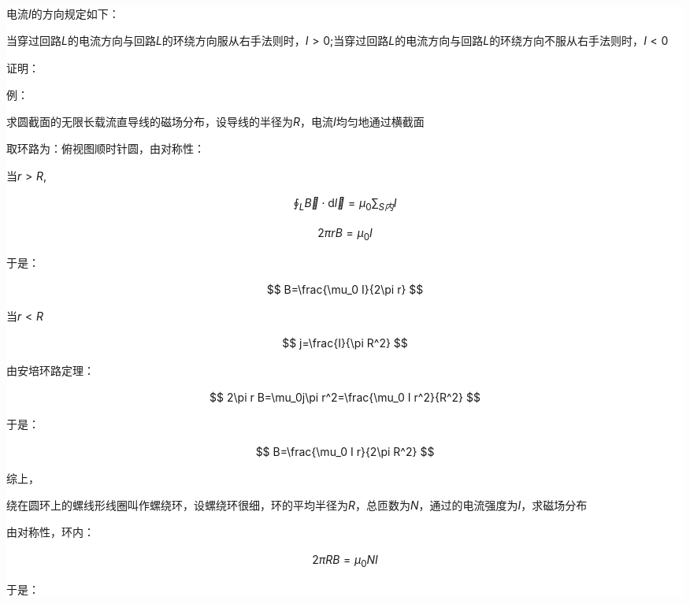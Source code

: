 电流$I$的方向规定如下：

当穿过回路$L$的电流方向与回路$L$的环绕方向服从右手法则时，$I>0;$当穿过回路$L$的电流方向与回路$L$的环绕方向不服从右手法则时，$I<0$

证明：



例：

求圆截面的无限长载流直导线的磁场分布，设导线的半径为$R$，电流$I$均匀地通过横截面

取环路为：俯视图顺时针圆，由对称性：

当$r>R ,$

$$
\oint_L\vec{B}\cdot\mathrm{d}\vec{l}
=\mu_0\sum_{S内}I
$$

$$
2\pi rB=\mu_0 I
$$

于是：

$$
B=\frac{\mu_0 I}{2\pi r}
$$

当$r<R$

$$
j=\frac{I}{\pi R^2}
$$

由安培环路定理：

$$
2\pi r B=\mu_0j\pi r^2=\frac{\mu_0 I r^2}{R^2}
$$

于是：

$$
B=\frac{\mu_0 I r}{2\pi R^2}
$$

综上，


绕在圆环上的螺线形线圈叫作螺绕环，设螺绕环很细，环的平均半径为$R$，总匝数为$N$，通过的电流强度为$I$，求磁场分布

由对称性，环内：

$$
2\pi R B=\mu_0NI
$$

于是：
